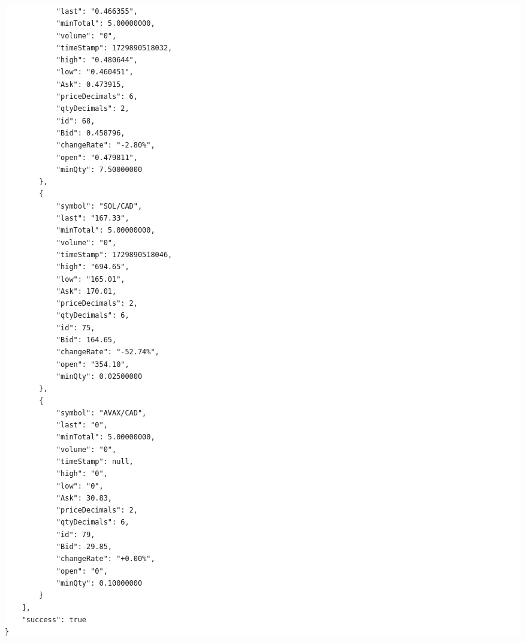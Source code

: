 ```
            "last": "0.466355",
            "minTotal": 5.00000000,
            "volume": "0",
            "timeStamp": 1729890518032,
            "high": "0.480644",
            "low": "0.460451",
            "Ask": 0.473915,
            "priceDecimals": 6,
            "qtyDecimals": 2,
            "id": 68,
            "Bid": 0.458796,
            "changeRate": "-2.80%",
            "open": "0.479811",
            "minQty": 7.50000000
        },
        {
            "symbol": "SOL/CAD",
            "last": "167.33",
            "minTotal": 5.00000000,
            "volume": "0",
            "timeStamp": 1729890518046,
            "high": "694.65",
            "low": "165.01",
            "Ask": 170.01,
            "priceDecimals": 2,
            "qtyDecimals": 6,
            "id": 75,
            "Bid": 164.65,
            "changeRate": "-52.74%",
            "open": "354.10",
            "minQty": 0.02500000
        },
        {
            "symbol": "AVAX/CAD",
            "last": "0",
            "minTotal": 5.00000000,
            "volume": "0",
            "timeStamp": null,
            "high": "0",
            "low": "0",
            "Ask": 30.83,
            "priceDecimals": 2,
            "qtyDecimals": 6,
            "id": 79,
            "Bid": 29.85,
            "changeRate": "+0.00%",
            "open": "0",
            "minQty": 0.10000000
        }
    ],
    "success": true
}
```

